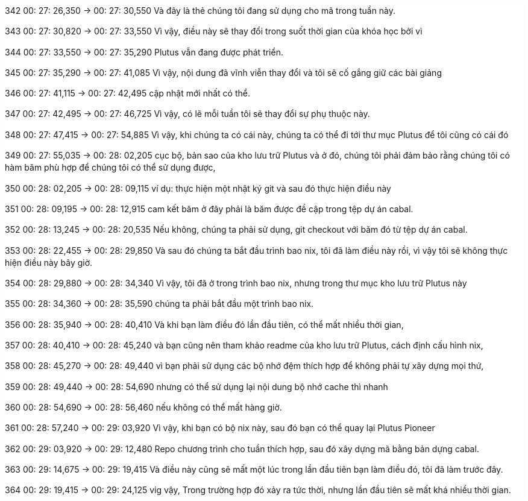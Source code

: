 342 00: 27: 26,350 -&gt; 00: 27: 30,550 Và đây là thẻ chúng tôi đang sử dụng cho mã trong tuần này.

343 00: 27: 30,820 -&gt; 00: 27: 33,550 Vì vậy, điều này sẽ thay đổi trong suốt thời gian của khóa học bởi vì

344 00: 27: 33,550 -&gt; 00: 27: 35,290 Plutus vẫn đang được phát triển.

345 00: 27: 35,290 -&gt; 00: 27: 41,085 Vì vậy, nội dung đã vĩnh viễn thay đổi và tôi sẽ cố gắng giữ các bài giảng

346 00: 27: 41,115 -&gt; 00: 27: 42,495 cập nhật mới nhất có thể.

347 00: 27: 42,495 -&gt; 00: 27: 46,725 Vì vậy, có lẽ mỗi tuần tôi sẽ thay đổi sự phụ thuộc này.

348 00: 27: 47,415 -&gt; 00: 27: 54,885 Vì vậy, khi chúng ta có cái này, chúng ta có thể đi tới thư mục Plutus để tôi cũng có cái đó

349 00: 27: 55,035 -&gt; 00: 28: 02,205 cục bộ, bản sao của kho lưu trữ Plutus và ở đó, chúng tôi phải đảm bảo rằng chúng tôi  có hàm băm phù hợp để chúng tôi có thể sử dụng được,

350 00: 28: 02,205 -&gt; 00: 28: 09,115  ví dụ: thực hiện một nhật ký git và sau đó thực hiện điều này

351 00: 28: 09,195 -&gt; 00: 28: 12,915 cam kết băm ở đây phải là băm được đề cập trong tệp dự án cabal.

352 00: 28: 13,245 -&gt; 00: 28: 20,535 Nếu không, chúng ta phải sử dụng, git checkout với băm đó từ tệp dự án cabal.

353 00: 28: 22,455 -&gt; 00: 28: 29,850 Và sau đó chúng ta bắt đầu trình bao nix, tôi đã làm điều này rồi, vì vậy tôi sẽ không thực hiện điều này bây giờ.

354 00: 28: 29,880 -&gt; 00: 28: 34,340 Vì vậy, tôi đã ở trong trình bao nix, nhưng trong thư mục kho lưu trữ Plutus này

355 00: 28: 34,360 -&gt; 00: 28: 35,590 chúng ta phải bắt đầu một trình bao nix.

356 00: 28: 35,940 -&gt; 00: 28: 40,410 Và khi bạn làm điều đó lần đầu tiên, có thể mất nhiều thời gian,

357 00: 28: 40,410 -&gt; 00: 28: 45,240 và bạn cũng nên tham khảo readme của kho lưu trữ Plutus, cách định cấu hình nix,

358 00: 28: 45,270 -&gt; 00: 28: 49,440 vì bạn phải sử dụng các bộ nhớ đệm thích hợp để không phải tự xây dựng mọi thứ,

359 00: 28: 49,440 -&gt; 00: 28: 54,690  nhưng có thể sử dụng lại nội dung bộ nhớ cache thì nhanh

360 00: 28: 54,690 -&gt; 00: 28: 56,460  nếu không có thể mất hàng giờ.

361 00: 28: 57,240 -&gt; 00: 29: 03,920 Vì vậy, khi bạn có bộ nix này, sau đó bạn có thể quay lại Plutus Pioneer

362 00: 29: 03,920 -&gt; 00: 29: 12,480 Repo chương trình cho tuần thích hợp, sau đó xây dựng mã bằng bản dựng cabal.

363 00: 29: 14,675 -&gt; 00: 29: 19,415 Và điều này cũng sẽ mất một lúc trong lần đầu tiên bạn làm điều đó, tôi đã làm trước đây.

364 00: 29: 19,415 -&gt; 00: 29: 24,125 vig vậy, Trong trường hợp đó xảy ra tức thời, nhưng lần đầu tiên sẽ mất khá nhiều thời gian.
